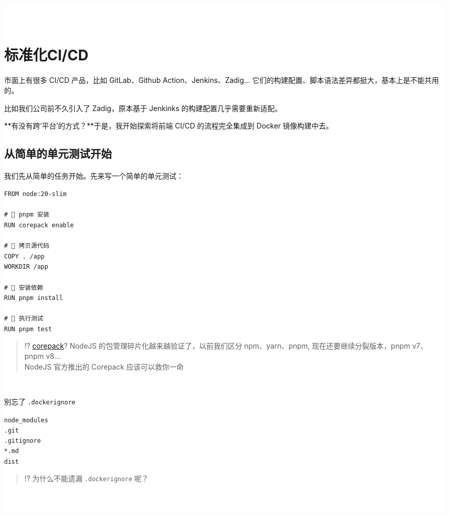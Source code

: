 <br>
<br>

# 标准化CI/CD

市面上有很多 CI/CD 产品，比如 GitLab、Github Action、Jenkins、Zadig… 它们的构建配置、脚本语法差异都挺大，基本上是不能共用的。

比如我们公司前不久引入了 Zadig，原本基于 Jenkinks 的构建配置几乎需要重新适配。

**有没有跨‘平台’的方式？**于是，我开始探索将前端 CI/CD 的流程完全集成到 Docker 镜像构建中去。

## 从简单的单元测试开始

我们先从简单的任务开始。先来写一个简单的单元测试：

```docker
FROM node:20-slim

# 🔴 pnpm 安装
RUN corepack enable

# 🔴 拷贝源代码
COPY . /app
WORKDIR /app

# 🔴 安装依赖
RUN pnpm install

# 🔴 执行测试
RUN pnpm test
```

> ⁉️ [corepack](https://nodejs.org/api/corepack.html#corepack)?  NodeJS 的包管理碎片化越来越验证了，以前我们区分 npm、yarn、pnpm, 现在还要继续分裂版本，pnpm v7、pnpm v8…
> <br>
> NodeJS 官方推出的 Corepack 应该可以救你一命
> 

<br>

别忘了 `.dockerignore`

```bash
node_modules
.git
.gitignore
*.md
dist
```

> ⁉️ 为什么不能遗漏 `.dockerignore` 呢？
> 

<br>
<br>
